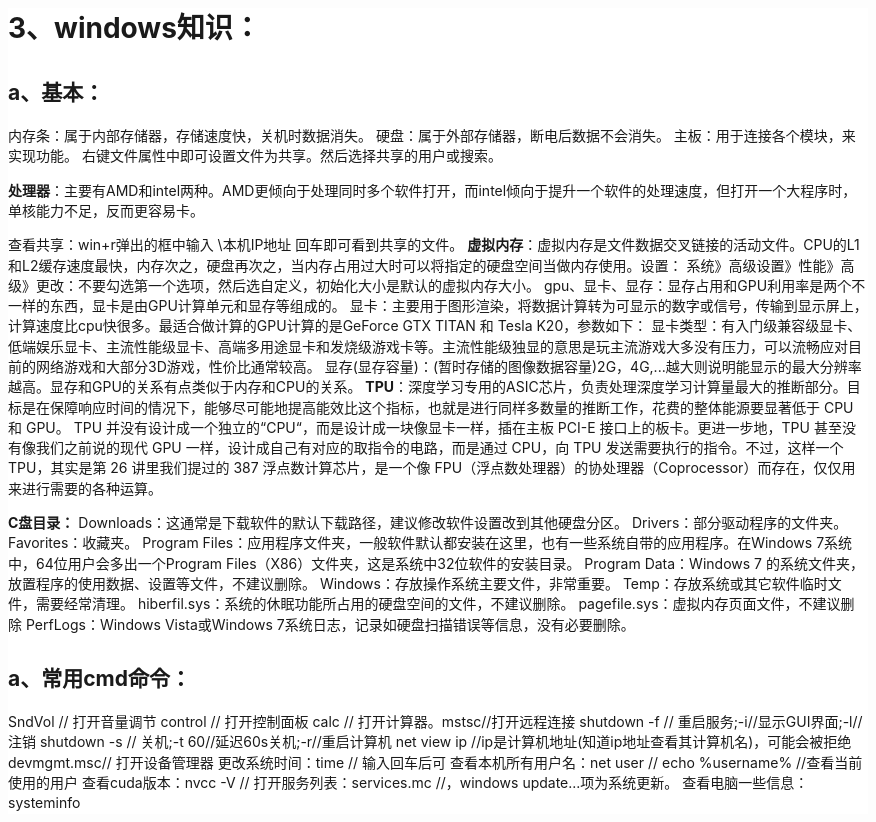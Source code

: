 # 3、windows知识：
## a、基本：
内存条：属于内部存储器，存储速度快，关机时数据消失。
硬盘：属于外部存储器，断电后数据不会消失。
主板：用于连接各个模块，来实现功能。
右键文件属性中即可设置文件为共享。然后选择共享的用户或搜索。

**处理器**：主要有AMD和intel两种。AMD更倾向于处理同时多个软件打开，而intel倾向于提升一个软件的处理速度，但打开一个大程序时，单核能力不足，反而更容易卡。

查看共享：win+r弹出的框中输入 \\本机IP地址  回车即可看到共享的文件。
**虚拟内存**：虚拟内存是文件数据交叉链接的活动文件。CPU的L1和L2缓存速度最快，内存次之，硬盘再次之，当内存占用过大时可以将指定的硬盘空间当做内存使用。设置：
系统》高级设置》性能》高级》更改：不要勾选第一个选项，然后选自定义，初始化大小是默认的虚拟内存大小。
gpu、显卡、显存：显存占用和GPU利用率是两个不一样的东西，显卡是由GPU计算单元和显存等组成的。
显卡：主要用于图形渲染，将数据计算转为可显示的数字或信号，传输到显示屏上，计算速度比cpu快很多。最适合做计算的GPU计算的是GeForce GTX TITAN 和 Tesla K20，参数如下：
显卡类型：有入门级兼容级显卡、低端娱乐显卡、主流性能级显卡、高端多用途显卡和发烧级游戏卡等。主流性能级独显的意思是玩主流游戏大多没有压力，可以流畅应对目前的网络游戏和大部分3D游戏，性价比通常较高。
显存(显存容量)：(暂时存储的图像数据容量)2G，4G,...越大则说明能显示的最大分辨率越高。显存和GPU的关系有点类似于内存和CPU的关系。
**TPU**：深度学习专用的ASIC芯片，负责处理深度学习计算量最大的推断部分。目标是在保障响应时间的情况下，能够尽可能地提高能效比这个指标，也就是进行同样多数量的推断工作，花费的整体能源要显著低于 CPU 和 GPU。
TPU 并没有设计成一个独立的“CPU“，而是设计成一块像显卡一样，插在主板 PCI-E 接口上的板卡。更进一步地，TPU 甚至没有像我们之前说的现代 GPU 一样，设计成自己有对应的取指令的电路，而是通过 CPU，向 TPU 发送需要执行的指令。不过，这样一个 TPU，其实是第 26 讲里我们提过的 387 浮点数计算芯片，是一个像 FPU（浮点数处理器）的协处理器（Coprocessor）而存在，仅仅用来进行需要的各种运算。

**C盘目录：**
Downloads：这通常是下载软件的默认下载路径，建议修改软件设置改到其他硬盘分区。
Drivers：部分驱动程序的文件夹。
Favorites：收藏夹。
Program Files：应用程序文件夹，一般软件默认都安装在这里，也有一些系统自带的应用程序。在Windows 7系统中，64位用户会多出一个Program Files（X86）文件夹，这是系统中32位软件的安装目录。
Program Data：Windows 7 的系统文件夹，放置程序的使用数据、设置等文件，不建议删除。
Windows：存放操作系统主要文件，非常重要。
Temp：存放系统或其它软件临时文件，需要经常清理。
hiberfil.sys：系统的休眠功能所占用的硬盘空间的文件，不建议删除。
pagefile.sys：虚拟内存页面文件，不建议删除
PerfLogs：Windows Vista或Windows 7系统日志，记录如硬盘扫描错误等信息，没有必要删除。


## a、常用cmd命令：
SndVol // 打开音量调节
control // 打开控制面板
calc // 打开计算器。mstsc//打开远程连接
shutdown -f // 重启服务;-i//显示GUI界面;-l//注销
shutdown -s // 关机;-t 60//延迟60s关机;-r//重启计算机
net view ip //ip是计算机地址(知道ip地址查看其计算机名)，可能会被拒绝
devmgmt.msc// 打开设备管理器
更改系统时间：time // 输入回车后可
查看本机所有用户名：net user //   echo %username% //查看当前使用的用户
查看cuda版本：nvcc -V //
打开服务列表：services.mc //，windows update...项为系统更新。
查看电脑一些信息：systeminfo 

